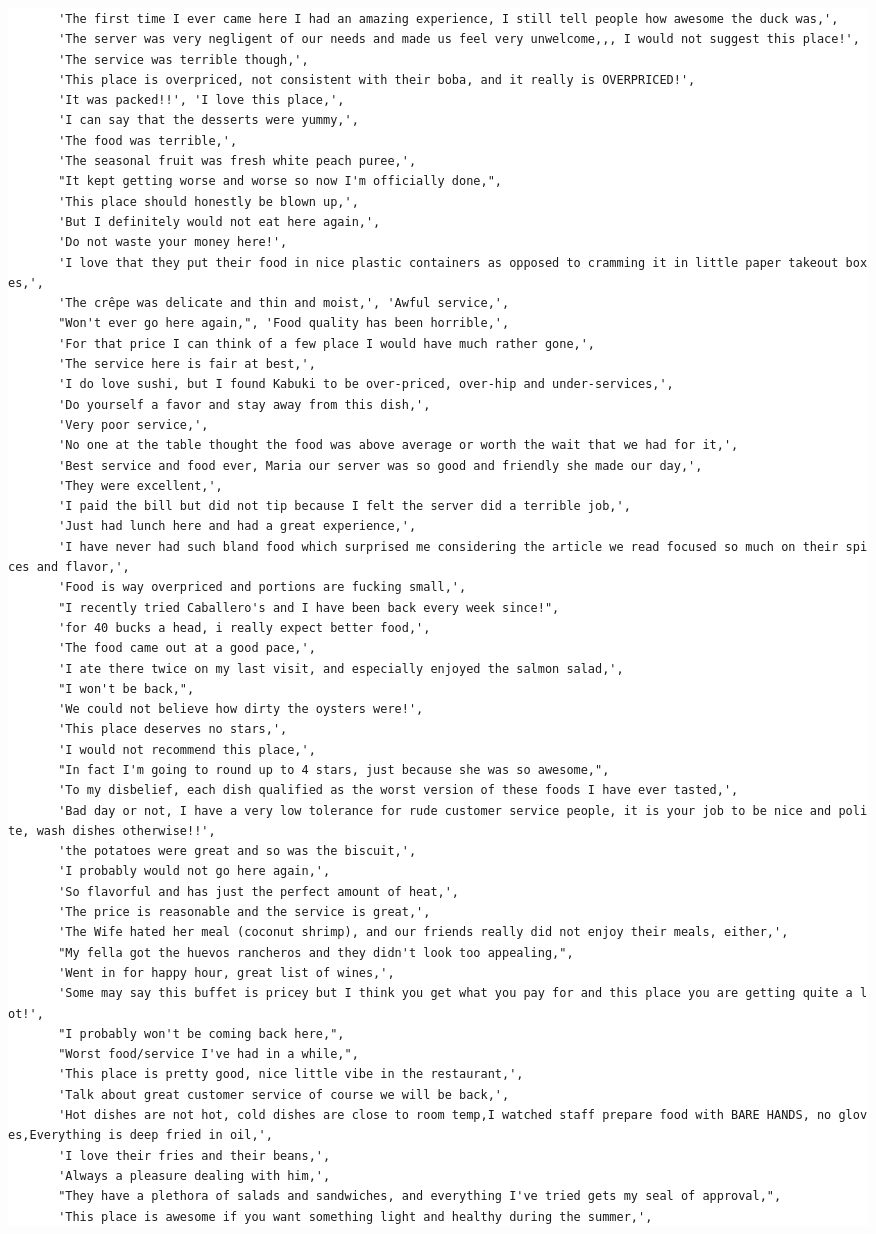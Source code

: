            'The first time I ever came here I had an amazing experience, I still tell people how awesome the duck was,',
           'The server was very negligent of our needs and made us feel very unwelcome,,, I would not suggest this place!',
           'The service was terrible though,',
           'This place is overpriced, not consistent with their boba, and it really is OVERPRICED!',
           'It was packed!!', 'I love this place,',
           'I can say that the desserts were yummy,',
           'The food was terrible,',
           'The seasonal fruit was fresh white peach puree,',
           "It kept getting worse and worse so now I'm officially done,",
           'This place should honestly be blown up,',
           'But I definitely would not eat here again,',
           'Do not waste your money here!',
           'I love that they put their food in nice plastic containers as opposed to cramming it in little paper takeout boxes,',
           'The crêpe was delicate and thin and moist,', 'Awful service,',
           "Won't ever go here again,", 'Food quality has been horrible,',
           'For that price I can think of a few place I would have much rather gone,',
           'The service here is fair at best,',
           'I do love sushi, but I found Kabuki to be over-priced, over-hip and under-services,',
           'Do yourself a favor and stay away from this dish,',
           'Very poor service,',
           'No one at the table thought the food was above average or worth the wait that we had for it,',
           'Best service and food ever, Maria our server was so good and friendly she made our day,',
           'They were excellent,',
           'I paid the bill but did not tip because I felt the server did a terrible job,',
           'Just had lunch here and had a great experience,',
           'I have never had such bland food which surprised me considering the article we read focused so much on their spices and flavor,',
           'Food is way overpriced and portions are fucking small,',
           "I recently tried Caballero's and I have been back every week since!",
           'for 40 bucks a head, i really expect better food,',
           'The food came out at a good pace,',
           'I ate there twice on my last visit, and especially enjoyed the salmon salad,',
           "I won't be back,",
           'We could not believe how dirty the oysters were!',
           'This place deserves no stars,',
           'I would not recommend this place,',
           "In fact I'm going to round up to 4 stars, just because she was so awesome,",
           'To my disbelief, each dish qualified as the worst version of these foods I have ever tasted,',
           'Bad day or not, I have a very low tolerance for rude customer service people, it is your job to be nice and polite, wash dishes otherwise!!',
           'the potatoes were great and so was the biscuit,',
           'I probably would not go here again,',
           'So flavorful and has just the perfect amount of heat,',
           'The price is reasonable and the service is great,',
           'The Wife hated her meal (coconut shrimp), and our friends really did not enjoy their meals, either,',
           "My fella got the huevos rancheros and they didn't look too appealing,",
           'Went in for happy hour, great list of wines,',
           'Some may say this buffet is pricey but I think you get what you pay for and this place you are getting quite a lot!',
           "I probably won't be coming back here,",
           "Worst food/service I've had in a while,",
           'This place is pretty good, nice little vibe in the restaurant,',
           'Talk about great customer service of course we will be back,',
           'Hot dishes are not hot, cold dishes are close to room temp,I watched staff prepare food with BARE HANDS, no gloves,Everything is deep fried in oil,',
           'I love their fries and their beans,',
           'Always a pleasure dealing with him,',
           "They have a plethora of salads and sandwiches, and everything I've tried gets my seal of approval,",
           'This place is awesome if you want something light and healthy during the summer,',